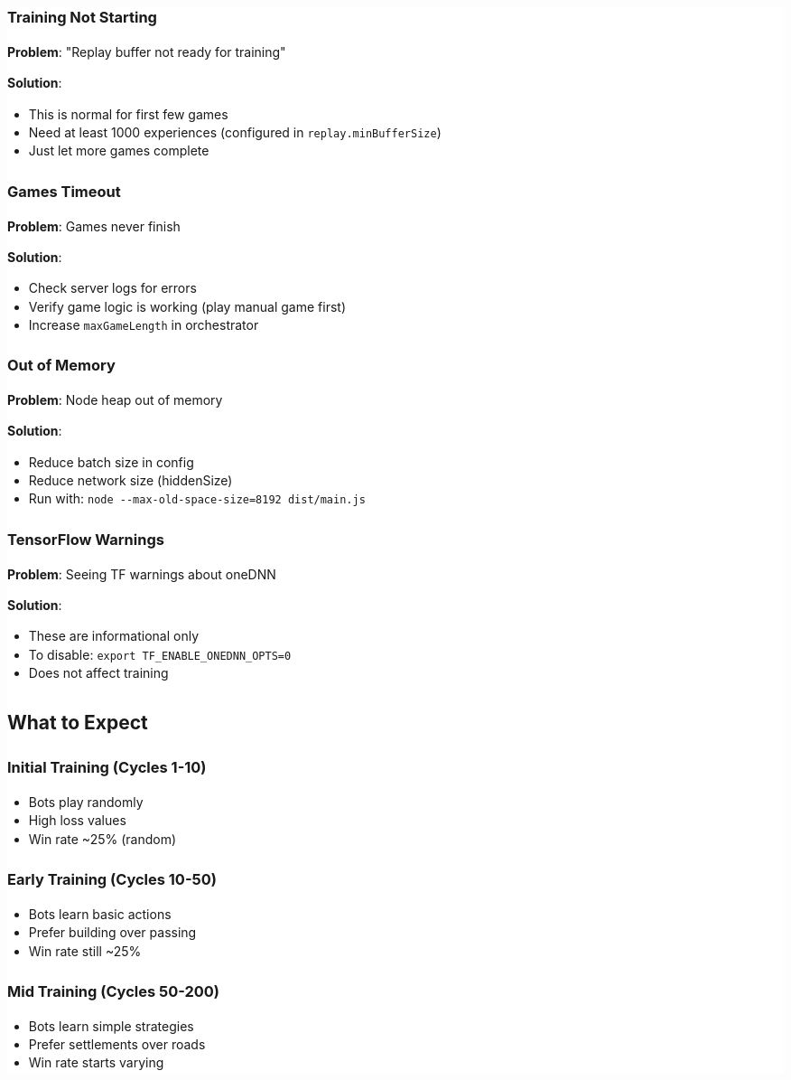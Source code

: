 ### Training Not Starting

**Problem**: "Replay buffer not ready for training"

**Solution**:
- This is normal for first few games
- Need at least 1000 experiences (configured in `replay.minBufferSize`)
- Just let more games complete

### Games Timeout

**Problem**: Games never finish

**Solution**:
- Check server logs for errors
- Verify game logic is working (play manual game first)
- Increase `maxGameLength` in orchestrator

### Out of Memory

**Problem**: Node heap out of memory

**Solution**:
- Reduce batch size in config
- Reduce network size (hiddenSize)
- Run with: `node --max-old-space-size=8192 dist/main.js`

### TensorFlow Warnings

**Problem**: Seeing TF warnings about oneDNN

**Solution**:
- These are informational only
- To disable: `export TF_ENABLE_ONEDNN_OPTS=0`
- Does not affect training

## What to Expect

### Initial Training (Cycles 1-10)
- Bots play randomly
- High loss values
- Win rate ~25% (random)

### Early Training (Cycles 10-50)
- Bots learn basic actions
- Prefer building over passing
- Win rate still ~25%

### Mid Training (Cycles 50-200)
- Bots learn simple strategies
- Prefer settlements over roads
- Win rate starts varying
